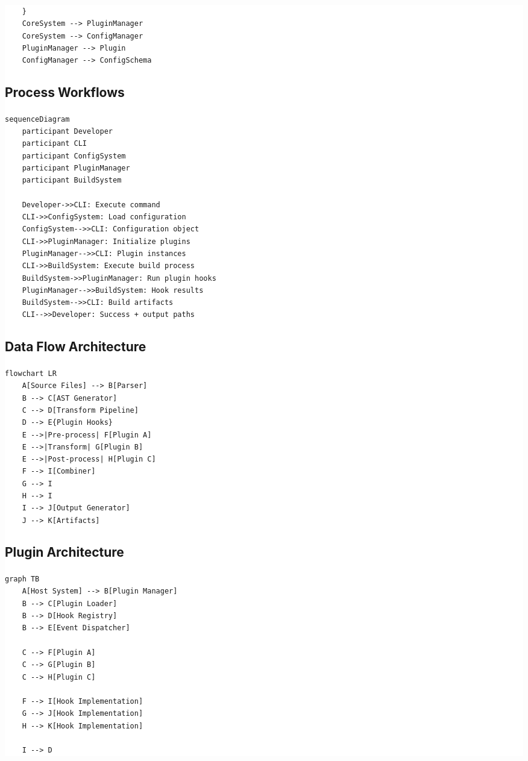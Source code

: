 ```mermaid
    }
    CoreSystem --> PluginManager
    CoreSystem --> ConfigManager
    PluginManager --> Plugin
    ConfigManager --> ConfigSchema
```

## Process Workflows
```mermaid
sequenceDiagram
    participant Developer
    participant CLI
    participant ConfigSystem
    participant PluginManager
    participant BuildSystem
    
    Developer->>CLI: Execute command
    CLI->>ConfigSystem: Load configuration
    ConfigSystem-->>CLI: Configuration object
    CLI->>PluginManager: Initialize plugins
    PluginManager-->>CLI: Plugin instances
    CLI->>BuildSystem: Execute build process
    BuildSystem->>PluginManager: Run plugin hooks
    PluginManager-->>BuildSystem: Hook results
    BuildSystem-->>CLI: Build artifacts
    CLI-->>Developer: Success + output paths
```

## Data Flow Architecture
```mermaid
flowchart LR
    A[Source Files] --> B[Parser]
    B --> C[AST Generator]
    C --> D[Transform Pipeline]
    D --> E{Plugin Hooks}
    E -->|Pre-process| F[Plugin A]
    E -->|Transform| G[Plugin B]
    E -->|Post-process| H[Plugin C]
    F --> I[Combiner]
    G --> I
    H --> I
    I --> J[Output Generator]
    J --> K[Artifacts]
```

## Plugin Architecture
```mermaid
graph TB
    A[Host System] --> B[Plugin Manager]
    B --> C[Plugin Loader]
    B --> D[Hook Registry]
    B --> E[Event Dispatcher]
    
    C --> F[Plugin A]
    C --> G[Plugin B]
    C --> H[Plugin C]
    
    F --> I[Hook Implementation]
    G --> J[Hook Implementation]
    H --> K[Hook Implementation]
    
    I --> D
```